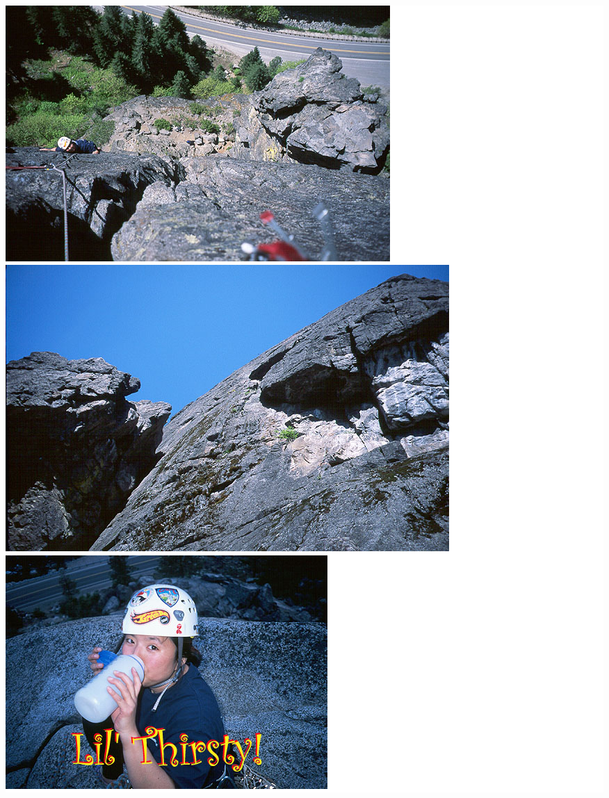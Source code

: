 ![Kris on Castle Rock](images/krcastle.jpg)
![Castle Rock](images/jello.jpg)
![Thirsty Kris on Mounties Buttress](images/krisdrink.jpg)